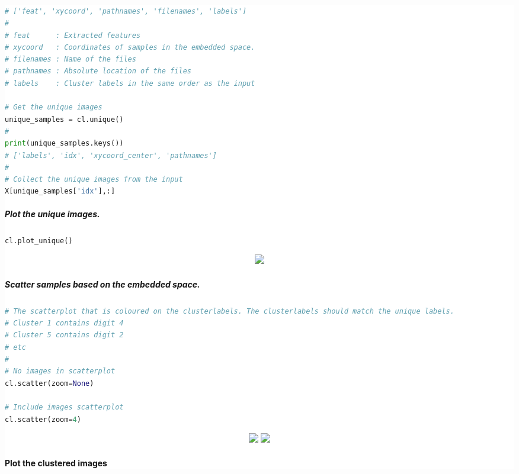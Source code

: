 ```python
# ['feat', 'xycoord', 'pathnames', 'filenames', 'labels']
# 
# feat      : Extracted features
# xycoord   : Coordinates of samples in the embedded space.
# filenames : Name of the files
# pathnames : Absolute location of the files
# labels    : Cluster labels in the same order as the input

# Get the unique images
unique_samples = cl.unique()
# 
print(unique_samples.keys())
# ['labels', 'idx', 'xycoord_center', 'pathnames']
# 
# Collect the unique images from the input
X[unique_samples['idx'],:]

```
##### Plot the unique images.

```python
cl.plot_unique()
```
<p align="center">
  <img src="https://github.com/erdogant/clustimage/blob/main/docs/figs/digits_unique.png" width="300" />
</p>


##### Scatter samples based on the embedded space.

```python
# The scatterplot that is coloured on the clusterlabels. The clusterlabels should match the unique labels.
# Cluster 1 contains digit 4
# Cluster 5 contains digit 2
# etc
# 
# No images in scatterplot
cl.scatter(zoom=None)

# Include images scatterplot
cl.scatter(zoom=4)

```
<p align="center">
  <img src="https://github.com/erdogant/clustimage/blob/main/docs/figs/digits_fig2_tsne.png" width="400" />
  <img src="https://github.com/erdogant/clustimage/blob/main/docs/figs/digits_fig21_tsne.png" width="400" />
</p>



#### Plot the clustered images
